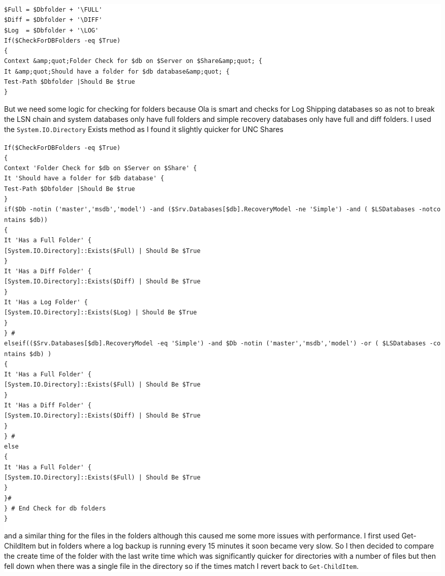 ```
$Full = $Dbfolder + '\FULL'
$Diff = $Dbfolder + '\DIFF'
$Log  = $Dbfolder + '\LOG'
If($CheckForDBFolders -eq $True)
{
Context &amp;quot;Folder Check for $db on $Server on $Share&amp;quot; {
It &amp;quot;Should have a folder for $db database&amp;quot; {
Test-Path $Dbfolder |Should Be $true
} 
```
But we need some logic for checking for folders because Ola is smart and checks for Log Shipping databases so as not to break the LSN chain and system databases only have full folders and simple recovery databases only have full and diff folders. I used the `System.IO.Directory` Exists method as I found it slightly quicker for UNC Shares
```
If($CheckForDBFolders -eq $True)
{
Context 'Folder Check for $db on $Server on $Share' {
It 'Should have a folder for $db database' {
Test-Path $Dbfolder |Should Be $true
}
if($Db -notin ('master','msdb','model') -and ($Srv.Databases[$db].RecoveryModel -ne 'Simple') -and ( $LSDatabases -notcontains $db))
{
It 'Has a Full Folder' {
[System.IO.Directory]::Exists($Full) | Should Be $True
}
It 'Has a Diff Folder' {
[System.IO.Directory]::Exists($Diff) | Should Be $True
}
It 'Has a Log Folder' {
[System.IO.Directory]::Exists($Log) | Should Be $True
}
} #
elseif(($Srv.Databases[$db].RecoveryModel -eq 'Simple') -and $Db -notin ('master','msdb','model') -or ( $LSDatabases -contains $db) )
{
It 'Has a Full Folder' {
[System.IO.Directory]::Exists($Full) | Should Be $True
}
It 'Has a Diff Folder' {
[System.IO.Directory]::Exists($Diff) | Should Be $True
}
} #
else
{
It 'Has a Full Folder' {
[System.IO.Directory]::Exists($Full) | Should Be $True
}
}#
} # End Check for db folders
}
```
and a similar thing for the files in the folders although this caused me some more issues with performance. I first used Get-ChildItem but in folders where a log backup is running every 15 minutes it soon became very slow. So I then decided to compare the create time of the folder with the last write time which was significantly quicker for directories with a number of files but then fell down when there was a single file in the directory so if the times match I revert back to `Get-ChildItem`.

